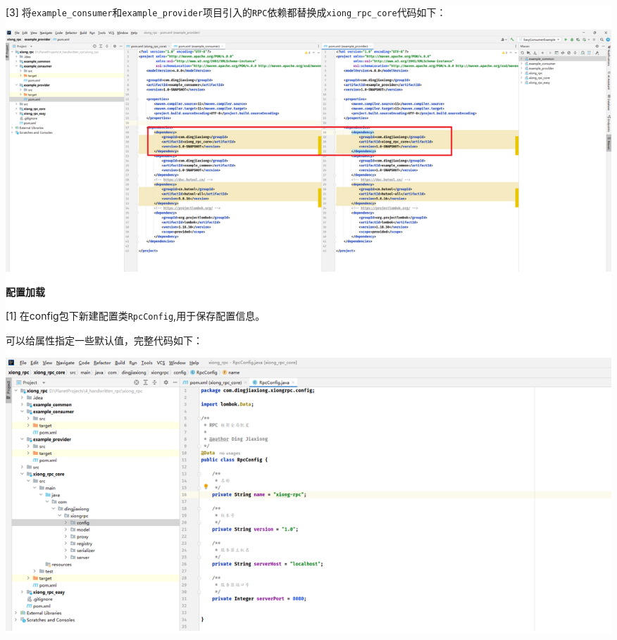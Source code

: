

[3] 将`example_consumer`和`example_provider`项目引入的`RPC`依赖都替换成`xiong_rpc_core`代码如下：



![image-20240705120651369](./assets/image-20240705120651369.png)



**配置加载**



[1] 在config包下新建配置类`RpcConfig`,用于保存配置信息。



可以给属性指定一些默认值，完整代码如下：

![image-20240705120932856](./assets/image-20240705120932856.png)
